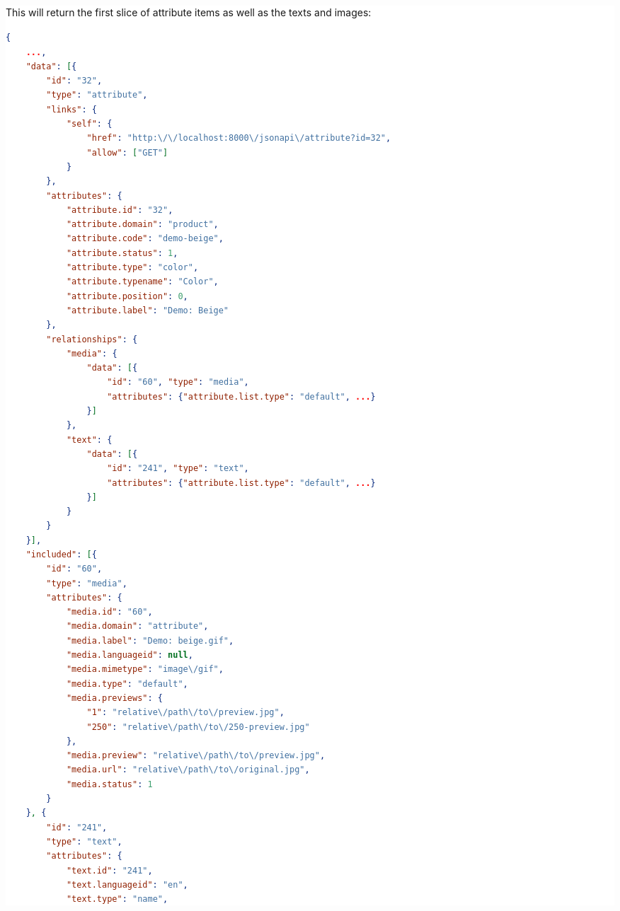 This will return the first slice of attribute items as well as the texts and images:

```json
{
    ...,
    "data": [{
        "id": "32",
        "type": "attribute",
        "links": {
            "self": {
                "href": "http:\/\/localhost:8000\/jsonapi\/attribute?id=32",
                "allow": ["GET"]
            }
        },
        "attributes": {
            "attribute.id": "32",
            "attribute.domain": "product",
            "attribute.code": "demo-beige",
            "attribute.status": 1,
            "attribute.type": "color",
            "attribute.typename": "Color",
            "attribute.position": 0,
            "attribute.label": "Demo: Beige"
        },
        "relationships": {
            "media": {
                "data": [{
                    "id": "60", "type": "media",
                    "attributes": {"attribute.list.type": "default", ...}
                }]
            },
            "text": {
                "data": [{
                    "id": "241", "type": "text",
                    "attributes": {"attribute.list.type": "default", ...}
                }]
            }
        }
    }],
    "included": [{
        "id": "60",
        "type": "media",
        "attributes": {
            "media.id": "60",
            "media.domain": "attribute",
            "media.label": "Demo: beige.gif",
            "media.languageid": null,
            "media.mimetype": "image\/gif",
            "media.type": "default",
            "media.previews": {
                "1": "relative\/path\/to\/preview.jpg",
                "250": "relative\/path\/to\/250-preview.jpg"
            },
            "media.preview": "relative\/path\/to\/preview.jpg",
            "media.url": "relative\/path\/to\/original.jpg",
            "media.status": 1
        }
    }, {
        "id": "241",
        "type": "text",
        "attributes": {
            "text.id": "241",
            "text.languageid": "en",
            "text.type": "name",
```